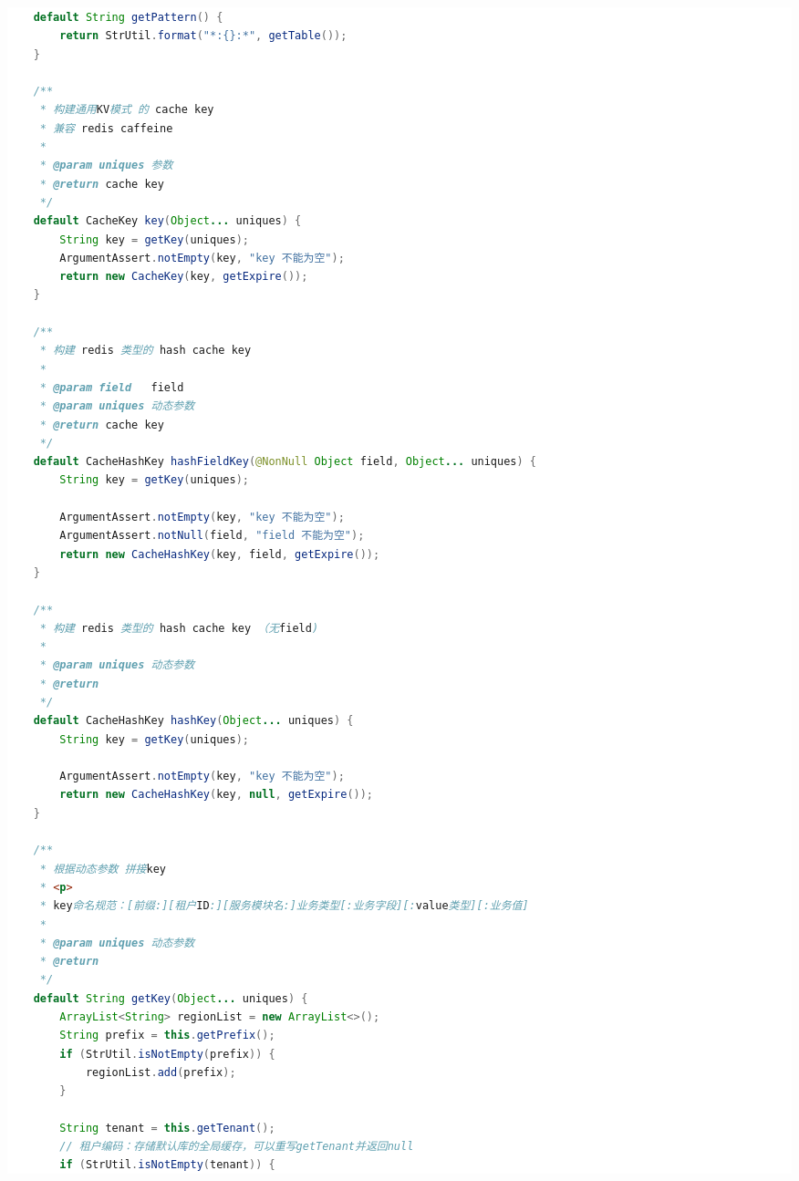 ```java
    default String getPattern() {
        return StrUtil.format("*:{}:*", getTable());
    }

    /**
     * 构建通用KV模式 的 cache key
     * 兼容 redis caffeine
     *
     * @param uniques 参数
     * @return cache key
     */
    default CacheKey key(Object... uniques) {
        String key = getKey(uniques);
        ArgumentAssert.notEmpty(key, "key 不能为空");
        return new CacheKey(key, getExpire());
    }

    /**
     * 构建 redis 类型的 hash cache key
     *
     * @param field   field
     * @param uniques 动态参数
     * @return cache key
     */
    default CacheHashKey hashFieldKey(@NonNull Object field, Object... uniques) {
        String key = getKey(uniques);

        ArgumentAssert.notEmpty(key, "key 不能为空");
        ArgumentAssert.notNull(field, "field 不能为空");
        return new CacheHashKey(key, field, getExpire());
    }

    /**
     * 构建 redis 类型的 hash cache key （无field)
     *
     * @param uniques 动态参数
     * @return
     */
    default CacheHashKey hashKey(Object... uniques) {
        String key = getKey(uniques);

        ArgumentAssert.notEmpty(key, "key 不能为空");
        return new CacheHashKey(key, null, getExpire());
    }

    /**
     * 根据动态参数 拼接key
     * <p>
     * key命名规范：[前缀:][租户ID:][服务模块名:]业务类型[:业务字段][:value类型][:业务值]
     *
     * @param uniques 动态参数
     * @return
     */
    default String getKey(Object... uniques) {
        ArrayList<String> regionList = new ArrayList<>();
        String prefix = this.getPrefix();
        if (StrUtil.isNotEmpty(prefix)) {
            regionList.add(prefix);
        }

        String tenant = this.getTenant();
        // 租户编码：存储默认库的全局缓存，可以重写getTenant并返回null
        if (StrUtil.isNotEmpty(tenant)) {
```